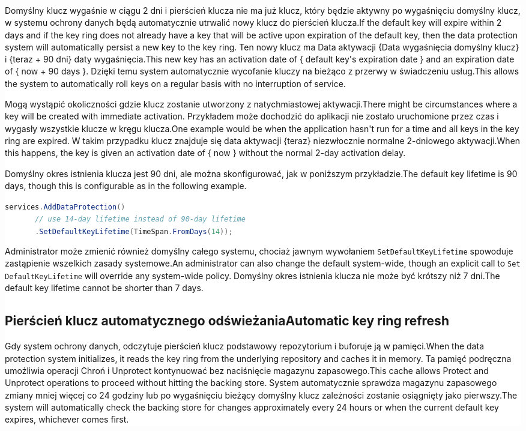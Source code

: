 <span data-ttu-id="806e6-132">Domyślny klucz wygaśnie w ciągu 2 dni i pierścień klucza nie ma już klucz, który będzie aktywny po wygaśnięciu domyślny klucz, w systemu ochrony danych będą automatycznie utrwalić nowy klucz do pierścień klucza.</span><span class="sxs-lookup"><span data-stu-id="806e6-132">If the default key will expire within 2 days and if the key ring does not already have a key that will be active upon expiration of the default key, then the data protection system will automatically persist a new key to the key ring.</span></span> <span data-ttu-id="806e6-133">Ten nowy klucz ma Data aktywacji {Data wygaśnięcia domyślny klucz} i {teraz + 90 dni} daty wygaśnięcia.</span><span class="sxs-lookup"><span data-stu-id="806e6-133">This new key has an activation date of { default key's expiration date } and an expiration date of { now + 90 days }.</span></span> <span data-ttu-id="806e6-134">Dzięki temu system automatycznie wycofanie kluczy na bieżąco z przerwy w świadczeniu usług.</span><span class="sxs-lookup"><span data-stu-id="806e6-134">This allows the system to automatically roll keys on a regular basis with no interruption of service.</span></span>

<span data-ttu-id="806e6-135">Mogą wystąpić okoliczności gdzie klucz zostanie utworzony z natychmiastowej aktywacji.</span><span class="sxs-lookup"><span data-stu-id="806e6-135">There might be circumstances where a key will be created with immediate activation.</span></span> <span data-ttu-id="806e6-136">Przykładem może dochodzić do aplikacji nie zostało uruchomione przez czas i wygasły wszystkie klucze w kręgu klucza.</span><span class="sxs-lookup"><span data-stu-id="806e6-136">One example would be when the application hasn't run for a time and all keys in the key ring are expired.</span></span> <span data-ttu-id="806e6-137">W takim przypadku klucz znajduje się data aktywacji {teraz} niezwłocznie normalne 2-dniowego aktywacji.</span><span class="sxs-lookup"><span data-stu-id="806e6-137">When this happens, the key is given an activation date of { now } without the normal 2-day activation delay.</span></span>

<span data-ttu-id="806e6-138">Domyślny okres istnienia klucza jest 90 dni, ale można skonfigurować, jak w poniższym przykładzie.</span><span class="sxs-lookup"><span data-stu-id="806e6-138">The default key lifetime is 90 days, though this is configurable as in the following example.</span></span>

```csharp
services.AddDataProtection()
       // use 14-day lifetime instead of 90-day lifetime
       .SetDefaultKeyLifetime(TimeSpan.FromDays(14));
```

<span data-ttu-id="806e6-139">Administrator może zmienić również domyślny całego systemu, chociaż jawnym wywołaniem `SetDefaultKeyLifetime` spowoduje zastąpienie wszelkich zasady systemowe.</span><span class="sxs-lookup"><span data-stu-id="806e6-139">An administrator can also change the default system-wide, though an explicit call to `SetDefaultKeyLifetime` will override any system-wide policy.</span></span> <span data-ttu-id="806e6-140">Domyślny okres istnienia klucza nie może być krótszy niż 7 dni.</span><span class="sxs-lookup"><span data-stu-id="806e6-140">The default key lifetime cannot be shorter than 7 days.</span></span>

## <a name="automatic-key-ring-refresh"></a><span data-ttu-id="806e6-141">Pierścień klucz automatycznego odświeżania</span><span class="sxs-lookup"><span data-stu-id="806e6-141">Automatic key ring refresh</span></span>

<span data-ttu-id="806e6-142">Gdy system ochrony danych, odczytuje pierścień klucz podstawowy repozytorium i buforuje ją w pamięci.</span><span class="sxs-lookup"><span data-stu-id="806e6-142">When the data protection system initializes, it reads the key ring from the underlying repository and caches it in memory.</span></span> <span data-ttu-id="806e6-143">Ta pamięć podręczna umożliwia operacji Chroń i Unprotect kontynuować bez naciśnięcie magazynu zapasowego.</span><span class="sxs-lookup"><span data-stu-id="806e6-143">This cache allows Protect and Unprotect operations to proceed without hitting the backing store.</span></span> <span data-ttu-id="806e6-144">System automatycznie sprawdza magazynu zapasowego zmiany mniej więcej co 24 godziny lub po wygaśnięciu bieżący domyślny klucz zależności zostanie osiągnięty jako pierwszy.</span><span class="sxs-lookup"><span data-stu-id="806e6-144">The system will automatically check the backing store for changes approximately every 24 hours or when the current default key expires, whichever comes first.</span></span>
